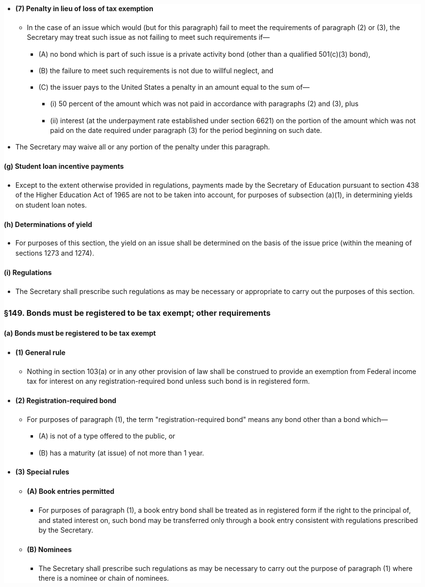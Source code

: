* #### (7) Penalty in lieu of loss of tax exemption
  * In the case of an issue which would (but for this paragraph) fail to meet the requirements of paragraph (2) or (3), the Secretary may treat such issue as not failing to meet such requirements if—

    * (A) no bond which is part of such issue is a private activity bond (other than a qualified 501(c)(3) bond),

    * (B) the failure to meet such requirements is not due to willful neglect, and

    * (C) the issuer pays to the United States a penalty in an amount equal to the sum of—

      * (i) 50 percent of the amount which was not paid in accordance with paragraphs (2) and (3), plus

      * (ii) interest (at the underpayment rate established under section 6621) on the portion of the amount which was not paid on the date required under paragraph (3) for the period beginning on such date.


* The Secretary may waive all or any portion of the penalty under this paragraph.

#### (g) Student loan incentive payments
* Except to the extent otherwise provided in regulations, payments made by the Secretary of Education pursuant to section 438 of the Higher Education Act of 1965 are not to be taken into account, for purposes of subsection (a)(1), in determining yields on student loan notes.

#### (h) Determinations of yield
* For purposes of this section, the yield on an issue shall be determined on the basis of the issue price (within the meaning of sections 1273 and 1274).

#### (i) Regulations
* The Secretary shall prescribe such regulations as may be necessary or appropriate to carry out the purposes of this section.

### §149. Bonds must be registered to be tax exempt; other requirements
#### (a) Bonds must be registered to be tax exempt
* #### (1) General rule
  * Nothing in section 103(a) or in any other provision of law shall be construed to provide an exemption from Federal income tax for interest on any registration-required bond unless such bond is in registered form.

* #### (2) Registration-required bond
  * For purposes of paragraph (1), the term "registration-required bond" means any bond other than a bond which—

    * (A) is not of a type offered to the public, or

    * (B) has a maturity (at issue) of not more than 1 year.

* #### (3) Special rules
  * #### (A) Book entries permitted
    * For purposes of paragraph (1), a book entry bond shall be treated as in registered form if the right to the principal of, and stated interest on, such bond may be transferred only through a book entry consistent with regulations prescribed by the Secretary.

  * #### (B) Nominees
    * The Secretary shall prescribe such regulations as may be necessary to carry out the purpose of paragraph (1) where there is a nominee or chain of nominees.
